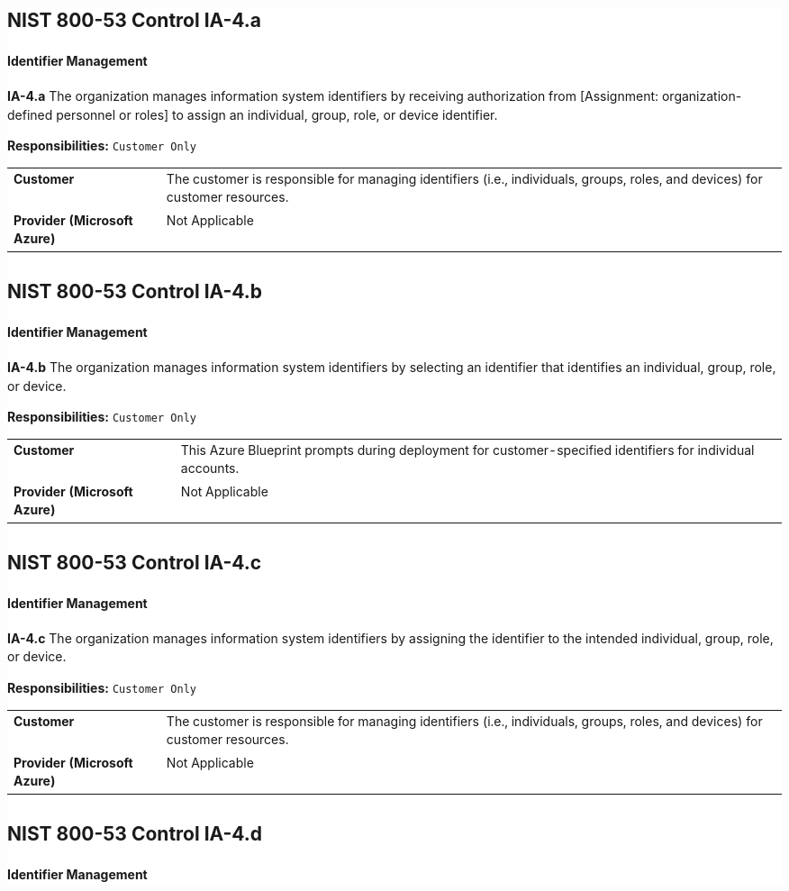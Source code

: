 
 ## NIST 800-53 Control IA-4.a

#### Identifier Management

**IA-4.a** The organization manages information system identifiers by receiving authorization from [Assignment: organization-defined personnel or roles] to assign an individual, group, role, or device identifier.

**Responsibilities:** `Customer Only`

|||
|---|---|
| **Customer** | The customer is responsible for managing identifiers (i.e., individuals, groups, roles, and devices) for customer resources. |
| **Provider (Microsoft Azure)** | Not Applicable |


 ## NIST 800-53 Control IA-4.b

#### Identifier Management

**IA-4.b** The organization manages information system identifiers by selecting an identifier that identifies an individual, group, role, or device.

**Responsibilities:** `Customer Only`

|||
|---|---|
| **Customer** | This Azure Blueprint prompts during deployment for customer-specified identifiers for individual accounts.  |
| **Provider (Microsoft Azure)** | Not Applicable |


 ## NIST 800-53 Control IA-4.c

#### Identifier Management

**IA-4.c** The organization manages information system identifiers by assigning the identifier to the intended individual, group, role, or device.

**Responsibilities:** `Customer Only`

|||
|---|---|
| **Customer** | The customer is responsible for managing identifiers (i.e., individuals, groups, roles, and devices) for customer resources. |
| **Provider (Microsoft Azure)** | Not Applicable |


 ## NIST 800-53 Control IA-4.d

#### Identifier Management
